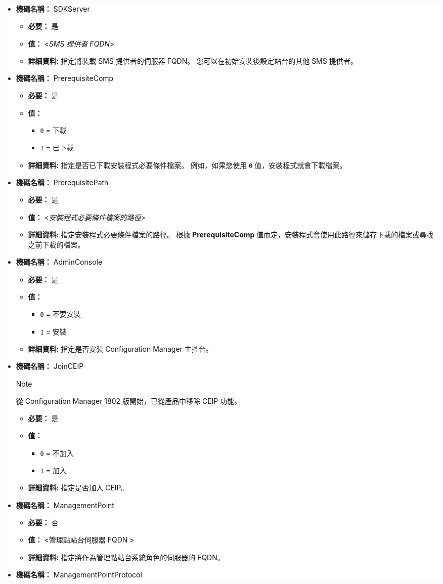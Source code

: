 - **機碼名稱：** SDKServer  

    - **必要：** 是  

    - **值：**  <*SMS 提供者 FQDN*>  

    - **詳細資料:** 指定將裝載 SMS 提供者的伺服器 FQDN。 您可以在初始安裝後設定站台的其他 SMS 提供者。  

- **機碼名稱：** PrerequisiteComp  

    - **必要：** 是  

    - **值：**

        - `0` = 下載  

        - `1` = 已下載  

    - **詳細資料:** 指定是否已下載安裝程式必要條件檔案。 例如，如果您使用 `0` 值，安裝程式就會下載檔案。  

- **機碼名稱：** PrerequisitePath  

    - **必要：** 是  

    - **值：**  <*安裝程式必要條件檔案的路徑*>  

    - **詳細資料:** 指定安裝程式必要條件檔案的路徑。 根據 **PrerequisiteComp** 值而定，安裝程式會使用此路徑來儲存下載的檔案或尋找之前下載的檔案。  

- **機碼名稱：** AdminConsole  

    - **必要：** 是  

    - **值：**

        - `0` = 不要安裝  

        - `1` = 安裝  

    - **詳細資料:** 指定是否安裝 Configuration Manager 主控台。  

- **機碼名稱：** JoinCEIP  

    > [!Note]  
    > 從 Configuration Manager 1802 版開始，已從產品中移除 CEIP 功能。

    - **必要：** 是  

    - **值：**

        - `0` = 不加入  

        - `1` = 加入  

    - **詳細資料:** 指定是否加入 CEIP。  

- **機碼名稱：** ManagementPoint  

    - **必要：** 否  

    - **值：**  <管理點站台伺服器 FQDN  >  

    - **詳細資料:** 指定將作為管理點站台系統角色的伺服器的 FQDN。  

- **機碼名稱：** ManagementPointProtocol  
